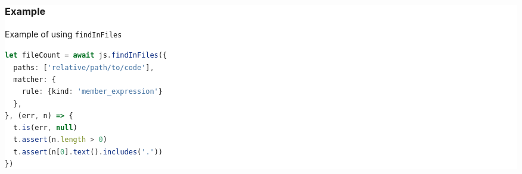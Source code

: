 ### Example
Example of using `findInFiles`

```ts
let fileCount = await js.findInFiles({
  paths: ['relative/path/to/code'],
  matcher: {
    rule: {kind: 'member_expression'}
  },
}, (err, n) => {
  t.is(err, null)
  t.assert(n.length > 0)
  t.assert(n[0].text().includes('.'))
})
```
